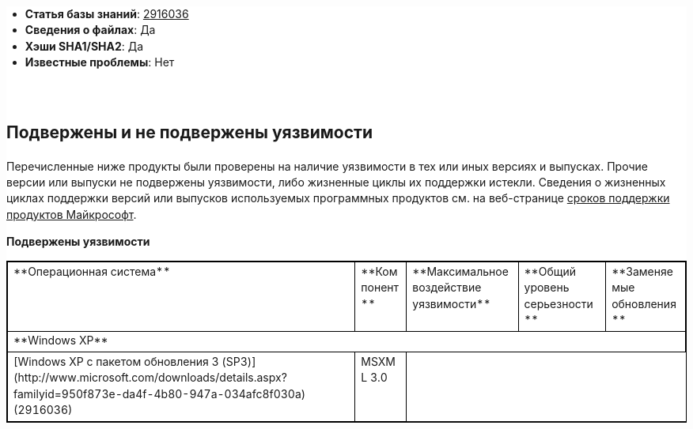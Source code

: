 -   **Статья базы знаний**: [2916036](https://support.microsoft.com/kb/2916036)
-   **Сведения о файлах**: Да
-   **Хэши SHA1/SHA2**: Да
-   **Известные проблемы**: Нет

 

Подвержены и не подвержены уязвимости
-------------------------------------

<span id="sectionToggle0"></span>
Перечисленные ниже продукты были проверены на наличие уязвимости в тех или иных версиях и выпусках. Прочие версии или выпуски не подвержены уязвимости, либо жизненные циклы их поддержки истекли. Сведения о жизненных циклах поддержки версий или выпусков используемых программных продуктов см. на веб-странице [сроков поддержки продуктов Майкрософт](http://go.microsoft.com/fwlink/?linkid=21742).

**Подвержены уязвимости** 

 
<table style="border:1px solid black;">
<tr>
<td style="border:1px solid black;">
**Операционная система**

</td>
<td style="border:1px solid black;">
**Компонент**

</td>
<td style="border:1px solid black;">
**Максимальное воздействие уязвимости**

</td>
<td style="border:1px solid black;">
**Общий уровень серьезности**

</td>
<td style="border:1px solid black;">
**Заменяемые обновления**

</td>
</tr>
<tr>
<td style="border:1px solid black;" colspan="5">
**Windows XP**

</td>
</tr>
<tr>
<td style="border:1px solid black;">
[Windows XP с пакетом обновления 3 (SP3)](http://www.microsoft.com/downloads/details.aspx?familyid=950f873e-da4f-4b80-947a-034afc8f030a)    
(2916036)

</td>
<td style="border:1px solid black;">
MSXML 3.0
